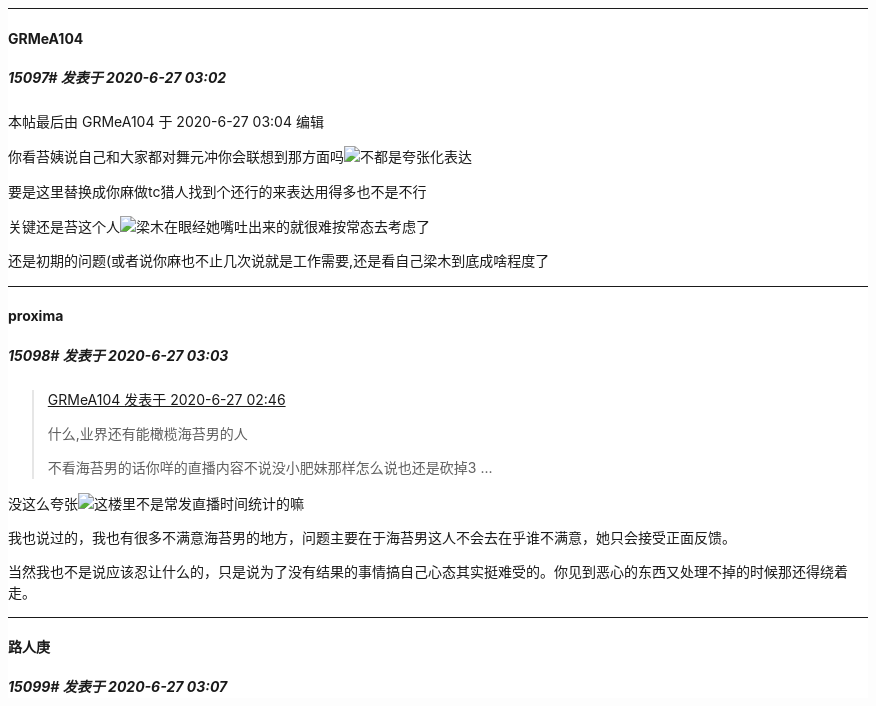 





-----

####  GRMeA104  
##### 15097#       发表于 2020-6-27 03:02



 本帖最后由 GRMeA104 于 2020-6-27 03:04 编辑 

你看苔姨说自己和大家都对舞元冲你会联想到那方面吗<img src="https://static.saraba1st.com/image/smiley/face2017/067.png" referrerpolicy="no-referrer">不都是夸张化表达


要是这里替换成你麻做tc猎人找到个还行的来表达用得多也不是不行


关键还是苔这个人<img src="https://static.saraba1st.com/image/smiley/face2017/067.png" referrerpolicy="no-referrer">梁木在眼经她嘴吐出来的就很难按常态去考虑了


还是初期的问题(或者说你麻也不止几次说就是工作需要,还是看自己梁木到底成啥程度了







-----

####  proxima  
##### 15098#       发表于 2020-6-27 03:03



<blockquote><a href="httphttps://bbs.saraba1st.com/2b/forum.php?mod=redirect&amp;goto=findpost&amp;pid=47967213&amp;ptid=1929631" target="_blank">GRMeA104 发表于 2020-6-27 02:46</a>

什么,业界还有能橄榄海苔男的人


不看海苔男的话你咩的直播内容不说没小肥妹那样怎么说也还是砍掉3 ...</blockquote>
没这么夸张<img src="https://static.saraba1st.com/image/smiley/face2017/068.png" referrerpolicy="no-referrer">这楼里不是常发直播时间统计的嘛


我也说过的，我也有很多不满意海苔男的地方，问题主要在于海苔男这人不会去在乎谁不满意，她只会接受正面反馈。

当然我也不是说应该忍让什么的，只是说为了没有结果的事情搞自己心态其实挺难受的。你见到恶心的东西又处理不掉的时候那还得绕着走。







-----

####  路人庚  
##### 15099#       发表于 2020-6-27 03:07



